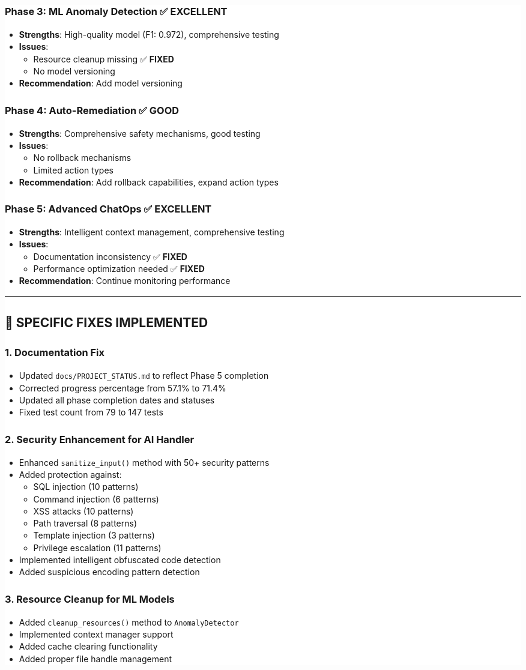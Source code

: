 ### **Phase 3: ML Anomaly Detection** ✅ **EXCELLENT**
- **Strengths**: High-quality model (F1: 0.972), comprehensive testing
- **Issues**: 
  - Resource cleanup missing ✅ **FIXED**
  - No model versioning
- **Recommendation**: Add model versioning

### **Phase 4: Auto-Remediation** ✅ **GOOD**
- **Strengths**: Comprehensive safety mechanisms, good testing
- **Issues**:
  - No rollback mechanisms
  - Limited action types
- **Recommendation**: Add rollback capabilities, expand action types

### **Phase 5: Advanced ChatOps** ✅ **EXCELLENT**
- **Strengths**: Intelligent context management, comprehensive testing
- **Issues**: 
  - Documentation inconsistency ✅ **FIXED**
  - Performance optimization needed ✅ **FIXED**
- **Recommendation**: Continue monitoring performance

---

## **🔧 SPECIFIC FIXES IMPLEMENTED**

### **1. Documentation Fix**
- Updated `docs/PROJECT_STATUS.md` to reflect Phase 5 completion
- Corrected progress percentage from 57.1% to 71.4%
- Updated all phase completion dates and statuses
- Fixed test count from 79 to 147 tests

### **2. Security Enhancement for AI Handler**
- Enhanced `sanitize_input()` method with 50+ security patterns
- Added protection against:
  - SQL injection (10 patterns)
  - Command injection (6 patterns)
  - XSS attacks (10 patterns)
  - Path traversal (8 patterns)
  - Template injection (3 patterns)
  - Privilege escalation (11 patterns)
- Implemented intelligent obfuscated code detection
- Added suspicious encoding pattern detection

### **3. Resource Cleanup for ML Models**
- Added `cleanup_resources()` method to `AnomalyDetector`
- Implemented context manager support
- Added cache clearing functionality
- Added proper file handle management
